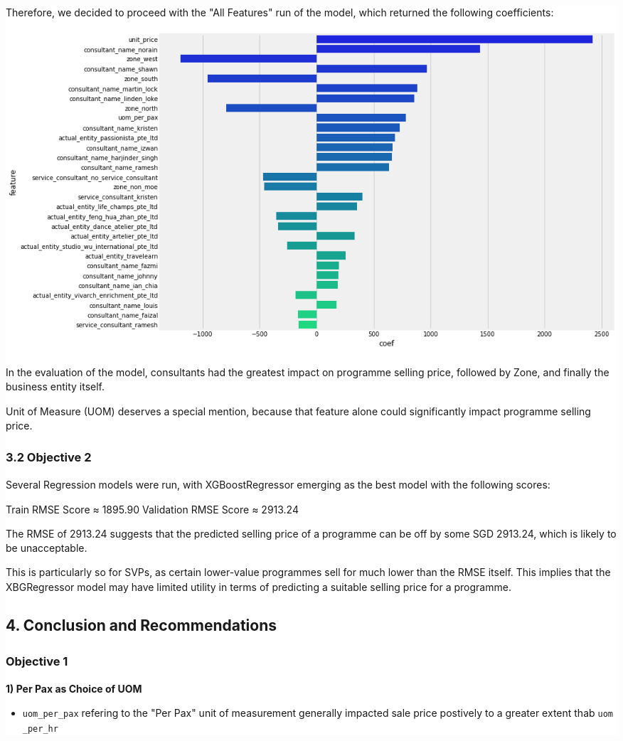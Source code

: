 Therefore, we decided to proceed with the "All Features" run of the model, which returned the following coefficients:

<img src="./images/dsi_13_shaun_capstone_ridge_coef_plot.png">

In the evaluation of the model, consultants had the greatest impact on programme selling price, followed by Zone, and finally the business entity itself.

Unit of Measure (UOM) deserves a special mention, because that feature alone could significantly impact programme selling price.

### 3.2 Objective 2
Several Regression models were run, with XGBoostRegressor emerging as the best model with the following scores:

Train RMSE Score ≈ 1895.90
Validation RMSE Score ≈ 2913.24

The RMSE of 2913.24 suggests that the predicted selling price of a programme can be off by some SGD 2913.24, which is likely to be unacceptable.

This is particularly so for SVPs, as certain lower-value programmes sell for much lower than the RMSE itself. This implies that the XBGRegressor model may have limited utility in terms of predicting a suitable selling price for a programme.

## 4. Conclusion and Recommendations

### Objective 1
**1) Per Pax as Choice of UOM**
* `uom_per_pax` refering to the "Per Pax" unit of measurement generally impacted sale price postively to a greater extent thab `uom_per_hr`
